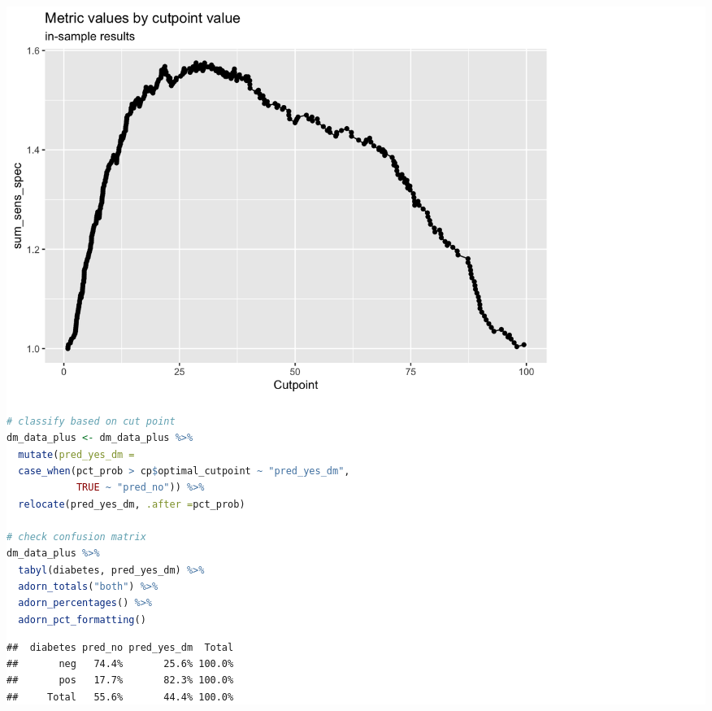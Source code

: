 <img src="io23-linear-regression_files/figure-html/unnamed-chunk-1-2.png" width="672" />

```r
# classify based on cut point
dm_data_plus <- dm_data_plus %>% 
  mutate(pred_yes_dm = 
  case_when(pct_prob > cp$optimal_cutpoint ~ "pred_yes_dm", 
            TRUE ~ "pred_no")) %>% 
  relocate(pred_yes_dm, .after =pct_prob)

# check confusion matrix
dm_data_plus %>% 
  tabyl(diabetes, pred_yes_dm) %>% 
  adorn_totals("both") %>% 
  adorn_percentages() %>% 
  adorn_pct_formatting()
```

```
##  diabetes pred_no pred_yes_dm  Total
##       neg   74.4%       25.6% 100.0%
##       pos   17.7%       82.3% 100.0%
##     Total   55.6%       44.4% 100.0%
```
